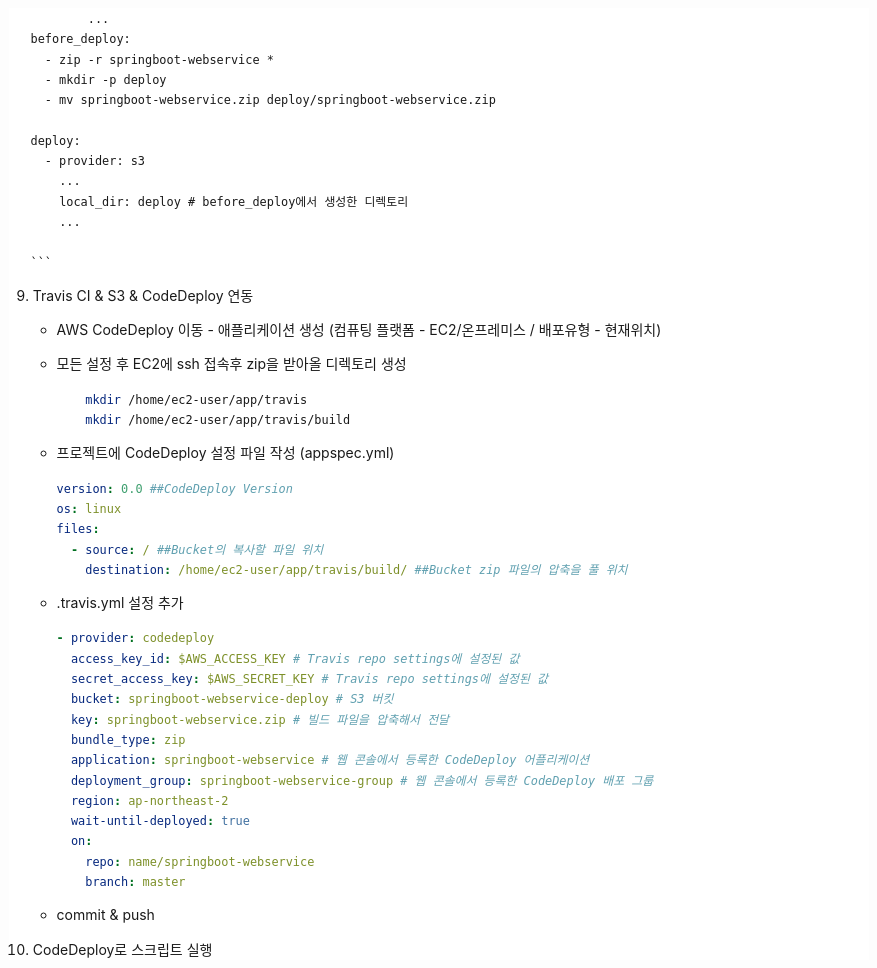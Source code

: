                ...
       before_deploy:
         - zip -r springboot-webservice *
         - mkdir -p deploy
         - mv springboot-webservice.zip deploy/springboot-webservice.zip

       deploy:
         - provider: s3
           ...
           local_dir: deploy # before_deploy에서 생성한 디렉토리
           ...

       ```

  9. Travis CI & S3 & CodeDeploy 연동

     - AWS CodeDeploy 이동 - 애플리케이션 생성 (컴퓨팅 플랫폼 - EC2/온프레미스 / 배포유형 - 현재위치)

     - 모든 설정 후 EC2에 ssh 접속후 zip을 받아올 디렉토리 생성

       ```sh
           mkdir /home/ec2-user/app/travis
           mkdir /home/ec2-user/app/travis/build
       ```

     - 프로젝트에 CodeDeploy 설정 파일 작성 (appspec.yml)

       ```yml
       version: 0.0 ##CodeDeploy Version
       os: linux
       files:
         - source: / ##Bucket의 복사할 파일 위치
           destination: /home/ec2-user/app/travis/build/ ##Bucket zip 파일의 압축을 풀 위치
       ```

     - .travis.yml 설정 추가

       ```yml
       - provider: codedeploy
         access_key_id: $AWS_ACCESS_KEY # Travis repo settings에 설정된 값
         secret_access_key: $AWS_SECRET_KEY # Travis repo settings에 설정된 값
         bucket: springboot-webservice-deploy # S3 버킷
         key: springboot-webservice.zip # 빌드 파일을 압축해서 전달
         bundle_type: zip
         application: springboot-webservice # 웹 콘솔에서 등록한 CodeDeploy 어플리케이션
         deployment_group: springboot-webservice-group # 웹 콘솔에서 등록한 CodeDeploy 배포 그룹
         region: ap-northeast-2
         wait-until-deployed: true
         on:
           repo: name/springboot-webservice
           branch: master
       ```

     - commit & push

  10. CodeDeploy로 스크립트 실행
